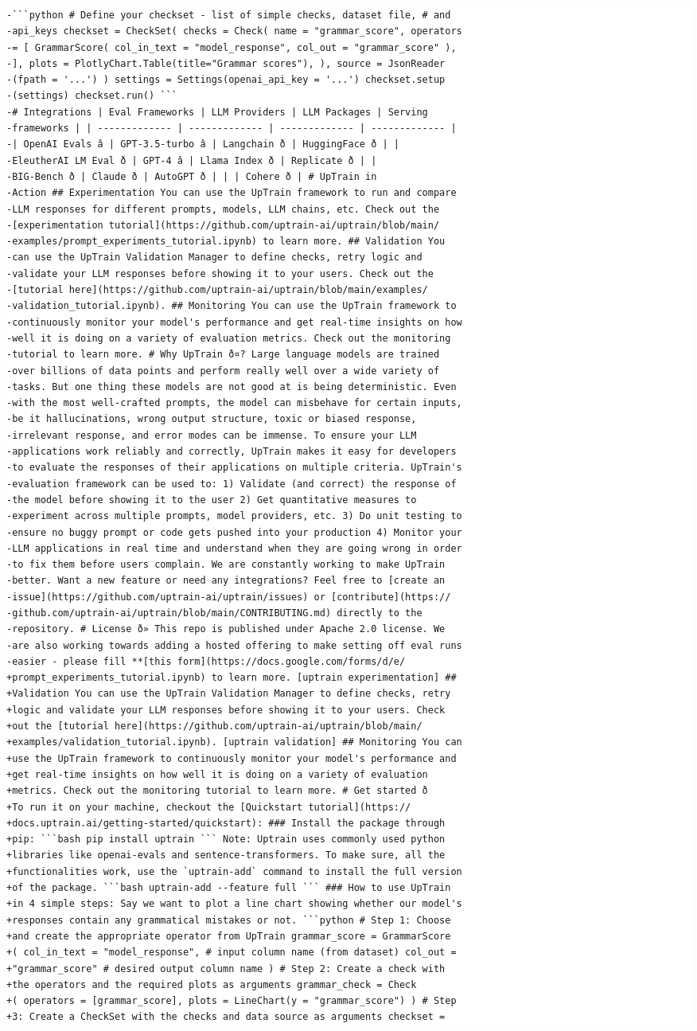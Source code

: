 ```
-```python # Define your checkset - list of simple checks, dataset file, # and
-api_keys checkset = CheckSet( checks = Check( name = "grammar_score", operators
-= [ GrammarScore( col_in_text = "model_response", col_out = "grammar_score" ),
-], plots = PlotlyChart.Table(title="Grammar scores"), ), source = JsonReader
-(fpath = '...') ) settings = Settings(openai_api_key = '...') checkset.setup
-(settings) checkset.run() ```
-# Integrations | Eval Frameworks | LLM Providers | LLM Packages | Serving
-frameworks | | ------------- | ------------- | ------------- | ------------- |
-| OpenAI Evals â | GPT-3.5-turbo â | Langchain ð | HuggingFace ð | |
-EleutherAI LM Eval ð | GPT-4 â | Llama Index ð | Replicate ð | |
-BIG-Bench ð | Claude ð | AutoGPT ð | | | Cohere ð | # UpTrain in
-Action ## Experimentation You can use the UpTrain framework to run and compare
-LLM responses for different prompts, models, LLM chains, etc. Check out the
-[experimentation tutorial](https://github.com/uptrain-ai/uptrain/blob/main/
-examples/prompt_experiments_tutorial.ipynb) to learn more. ## Validation You
-can use the UpTrain Validation Manager to define checks, retry logic and
-validate your LLM responses before showing it to your users. Check out the
-[tutorial here](https://github.com/uptrain-ai/uptrain/blob/main/examples/
-validation_tutorial.ipynb). ## Monitoring You can use the UpTrain framework to
-continuously monitor your model's performance and get real-time insights on how
-well it is doing on a variety of evaluation metrics. Check out the monitoring
-tutorial to learn more. # Why UpTrain ð¤? Large language models are trained
-over billions of data points and perform really well over a wide variety of
-tasks. But one thing these models are not good at is being deterministic. Even
-with the most well-crafted prompts, the model can misbehave for certain inputs,
-be it hallucinations, wrong output structure, toxic or biased response,
-irrelevant response, and error modes can be immense. To ensure your LLM
-applications work reliably and correctly, UpTrain makes it easy for developers
-to evaluate the responses of their applications on multiple criteria. UpTrain's
-evaluation framework can be used to: 1) Validate (and correct) the response of
-the model before showing it to the user 2) Get quantitative measures to
-experiment across multiple prompts, model providers, etc. 3) Do unit testing to
-ensure no buggy prompt or code gets pushed into your production 4) Monitor your
-LLM applications in real time and understand when they are going wrong in order
-to fix them before users complain. We are constantly working to make UpTrain
-better. Want a new feature or need any integrations? Feel free to [create an
-issue](https://github.com/uptrain-ai/uptrain/issues) or [contribute](https://
-github.com/uptrain-ai/uptrain/blob/main/CONTRIBUTING.md) directly to the
-repository. # License ð» This repo is published under Apache 2.0 license. We
-are also working towards adding a hosted offering to make setting off eval runs
-easier - please fill **[this form](https://docs.google.com/forms/d/e/
+prompt_experiments_tutorial.ipynb) to learn more. [uptrain experimentation] ##
+Validation You can use the UpTrain Validation Manager to define checks, retry
+logic and validate your LLM responses before showing it to your users. Check
+out the [tutorial here](https://github.com/uptrain-ai/uptrain/blob/main/
+examples/validation_tutorial.ipynb). [uptrain validation] ## Monitoring You can
+use the UpTrain framework to continuously monitor your model's performance and
+get real-time insights on how well it is doing on a variety of evaluation
+metrics. Check out the monitoring tutorial to learn more. # Get started ð
+To run it on your machine, checkout the [Quickstart tutorial](https://
+docs.uptrain.ai/getting-started/quickstart): ### Install the package through
+pip: ```bash pip install uptrain ``` Note: Uptrain uses commonly used python
+libraries like openai-evals and sentence-transformers. To make sure, all the
+functionalities work, use the `uptrain-add` command to install the full version
+of the package. ```bash uptrain-add --feature full ``` ### How to use UpTrain
+in 4 simple steps: Say we want to plot a line chart showing whether our model's
+responses contain any grammatical mistakes or not. ```python # Step 1: Choose
+and create the appropriate operator from UpTrain grammar_score = GrammarScore
+( col_in_text = "model_response", # input column name (from dataset) col_out =
+"grammar_score" # desired output column name ) # Step 2: Create a check with
+the operators and the required plots as arguments grammar_check = Check
+( operators = [grammar_score], plots = LineChart(y = "grammar_score") ) # Step
+3: Create a CheckSet with the checks and data source as arguments checkset =
```